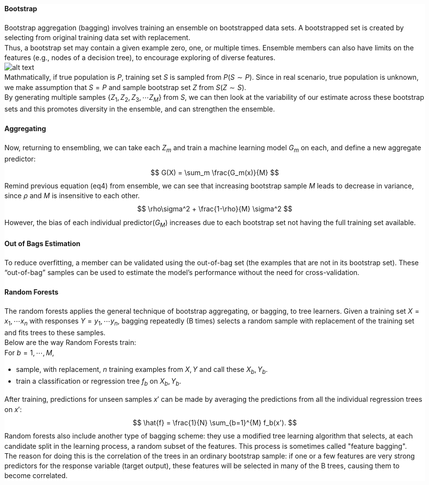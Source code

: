 #### Bootstrap
Bootstrap aggregation (bagging) involves training an ensemble on bootstrapped data sets. A bootstrapped set is created by selecting from original training data set with replacement.  
Thus, a bootstrap set may contain a given example zero, one, or multiple times. Ensemble members can also have limits on the features (e.g., nodes of a decision tree), to encourage exploring of diverse features.  
![alt text](images/blog24_bagging_bootstrap.png)  
Mathmatically, if true population is $P$, training set $S$ is sampled from $P$($S \sim P$).  Since in real scenario, true population is unknown, we make assumption that $S=P$ and sample bootstrap set $Z$ from $S$($Z \sim S$).  
By generating multiple samples $\{Z_1, Z_2, Z_3, \cdots Z_M\}$ from $S$, we can then look at the variability of our estimate across these bootstrap sets and this promotes diversity in the ensemble, and can strengthen the ensemble.

#### Aggregating
Now, returning to ensembling, we can take each $Z_m$ and train a machine
learning model $G_m$ on each, and define a new aggregate predictor:
$$
G(X) = \sum_m \frac{G_m(x)}{M}
$$
Remind previous equation (eq4) from ensemble, we can see that increasing bootstrap sample $M$ leads to decrease in variance, since $\rho$ and $M$ is insensitive to each other.
$$
\rho\sigma^2 + \frac{1-\rho}{M} \sigma^2 
$$
However, the bias of each individual predictor($G_M$) increases due to each bootstrap set not having the full training set available. 

#### Out of Bags Estimation
To reduce overfitting, a member can be validated using the out-of-bag set (the examples that are not in its bootstrap set). These “out-of-bag” samples can be used to estimate the model’s performance without the need for cross-validation.

#### Random Forests
The random forests applies the general technique of bootstrap aggregating, or bagging, to tree learners. Given a training set $X = x_1, \cdots x_n$ with responses $Y = y_1, \cdots y_n$, bagging repeatedly (B times) selects a random sample with replacement of the training set and fits trees to these samples.  
Below are the way Random Forests train:  
For $b = 1, \cdots, M$, 
- sample, with replacement, $n$ training examples from $X, Y$ and  call these $X_b, Y_b$.
- train a classification or regression tree $f_b$ on $X_b, Y_b$.

After training, predictions for unseen samples $x'$ can be made by averaging the predictions from all the individual regression trees on $x'$:  
$$
\hat{f} = \frac{1}{N} \sum_{b=1}^{M} f_b(x').
$$
Random forests also include another type of bagging scheme: they use a modified tree learning algorithm that selects, at each candidate split in the learning process, a random subset of the features. This process is sometimes called "feature bagging".  
The reason for doing this is the correlation of the trees in an ordinary bootstrap sample: if one or a few features are very strong predictors for the response variable (target output), these features will be selected in many of the B trees, causing them to become correlated. 
